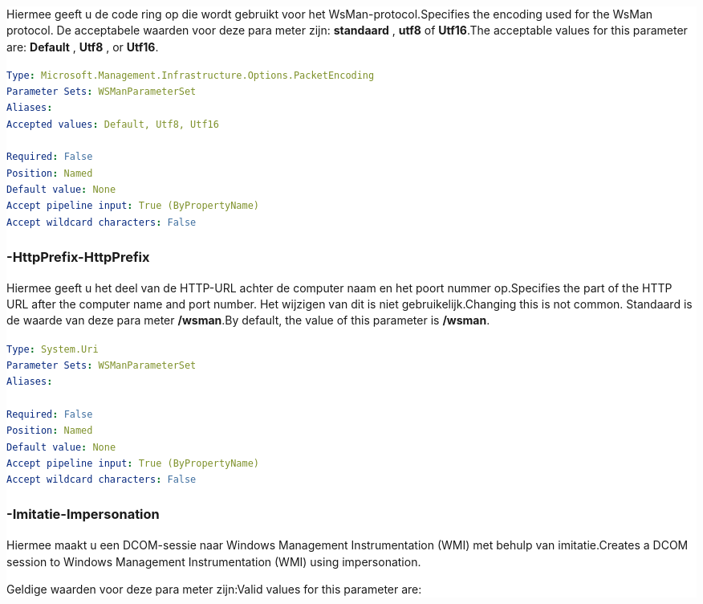<span data-ttu-id="846f7-138">Hiermee geeft u de code ring op die wordt gebruikt voor het WsMan-protocol.</span><span class="sxs-lookup"><span data-stu-id="846f7-138">Specifies the encoding used for the WsMan protocol.</span></span> <span data-ttu-id="846f7-139">De acceptabele waarden voor deze para meter zijn: **standaard** , **utf8** of **Utf16**.</span><span class="sxs-lookup"><span data-stu-id="846f7-139">The acceptable values for this parameter are: **Default** , **Utf8** , or **Utf16**.</span></span>

```yaml
Type: Microsoft.Management.Infrastructure.Options.PacketEncoding
Parameter Sets: WSManParameterSet
Aliases:
Accepted values: Default, Utf8, Utf16

Required: False
Position: Named
Default value: None
Accept pipeline input: True (ByPropertyName)
Accept wildcard characters: False
```

### <span data-ttu-id="846f7-140">-HttpPrefix</span><span class="sxs-lookup"><span data-stu-id="846f7-140">-HttpPrefix</span></span>

<span data-ttu-id="846f7-141">Hiermee geeft u het deel van de HTTP-URL achter de computer naam en het poort nummer op.</span><span class="sxs-lookup"><span data-stu-id="846f7-141">Specifies the part of the HTTP URL after the computer name and port number.</span></span> <span data-ttu-id="846f7-142">Het wijzigen van dit is niet gebruikelijk.</span><span class="sxs-lookup"><span data-stu-id="846f7-142">Changing this is not common.</span></span> <span data-ttu-id="846f7-143">Standaard is de waarde van deze para meter **/wsman**.</span><span class="sxs-lookup"><span data-stu-id="846f7-143">By default, the value of this parameter is **/wsman**.</span></span>

```yaml
Type: System.Uri
Parameter Sets: WSManParameterSet
Aliases:

Required: False
Position: Named
Default value: None
Accept pipeline input: True (ByPropertyName)
Accept wildcard characters: False
```

### <span data-ttu-id="846f7-144">-Imitatie</span><span class="sxs-lookup"><span data-stu-id="846f7-144">-Impersonation</span></span>

<span data-ttu-id="846f7-145">Hiermee maakt u een DCOM-sessie naar Windows Management Instrumentation (WMI) met behulp van imitatie.</span><span class="sxs-lookup"><span data-stu-id="846f7-145">Creates a DCOM session to Windows Management Instrumentation (WMI) using impersonation.</span></span>

<span data-ttu-id="846f7-146">Geldige waarden voor deze para meter zijn:</span><span class="sxs-lookup"><span data-stu-id="846f7-146">Valid values for this parameter are:</span></span>
